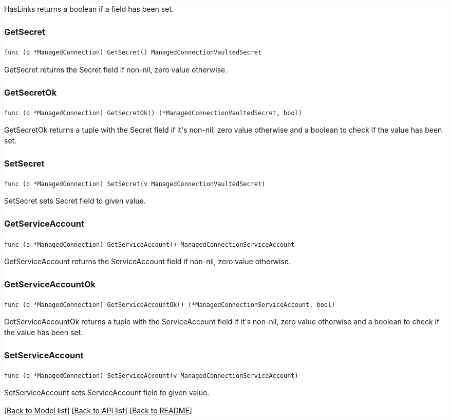 HasLinks returns a boolean if a field has been set.

### GetSecret

`func (o *ManagedConnection) GetSecret() ManagedConnectionVaultedSecret`

GetSecret returns the Secret field if non-nil, zero value otherwise.

### GetSecretOk

`func (o *ManagedConnection) GetSecretOk() (*ManagedConnectionVaultedSecret, bool)`

GetSecretOk returns a tuple with the Secret field if it's non-nil, zero value otherwise
and a boolean to check if the value has been set.

### SetSecret

`func (o *ManagedConnection) SetSecret(v ManagedConnectionVaultedSecret)`

SetSecret sets Secret field to given value.


### GetServiceAccount

`func (o *ManagedConnection) GetServiceAccount() ManagedConnectionServiceAccount`

GetServiceAccount returns the ServiceAccount field if non-nil, zero value otherwise.

### GetServiceAccountOk

`func (o *ManagedConnection) GetServiceAccountOk() (*ManagedConnectionServiceAccount, bool)`

GetServiceAccountOk returns a tuple with the ServiceAccount field if it's non-nil, zero value otherwise
and a boolean to check if the value has been set.

### SetServiceAccount

`func (o *ManagedConnection) SetServiceAccount(v ManagedConnectionServiceAccount)`

SetServiceAccount sets ServiceAccount field to given value.



[[Back to Model list]](../README.md#documentation-for-models) [[Back to API list]](../README.md#documentation-for-api-endpoints) [[Back to README]](../README.md)


